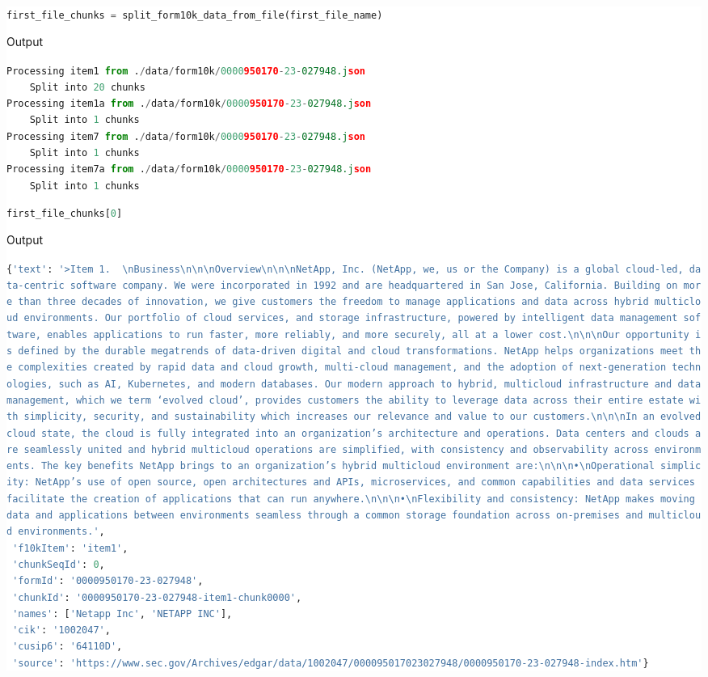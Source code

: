 

```py
first_file_chunks = split_form10k_data_from_file(first_file_name)
```

Output

```py
Processing item1 from ./data/form10k/0000950170-23-027948.json
	Split into 20 chunks
Processing item1a from ./data/form10k/0000950170-23-027948.json
	Split into 1 chunks
Processing item7 from ./data/form10k/0000950170-23-027948.json
	Split into 1 chunks
Processing item7a from ./data/form10k/0000950170-23-027948.json
	Split into 1 chunks
```



```py
first_file_chunks[0]
```

Output

```py
{'text': '>Item 1.  \nBusiness\n\n\nOverview\n\n\nNetApp, Inc. (NetApp, we, us or the Company) is a global cloud-led, data-centric software company. We were incorporated in 1992 and are headquartered in San Jose, California. Building on more than three decades of innovation, we give customers the freedom to manage applications and data across hybrid multicloud environments. Our portfolio of cloud services, and storage infrastructure, powered by intelligent data management software, enables applications to run faster, more reliably, and more securely, all at a lower cost.\n\n\nOur opportunity is defined by the durable megatrends of data-driven digital and cloud transformations. NetApp helps organizations meet the complexities created by rapid data and cloud growth, multi-cloud management, and the adoption of next-generation technologies, such as AI, Kubernetes, and modern databases. Our modern approach to hybrid, multicloud infrastructure and data management, which we term ‘evolved cloud’, provides customers the ability to leverage data across their entire estate with simplicity, security, and sustainability which increases our relevance and value to our customers.\n\n\nIn an evolved cloud state, the cloud is fully integrated into an organization’s architecture and operations. Data centers and clouds are seamlessly united and hybrid multicloud operations are simplified, with consistency and observability across environments. The key benefits NetApp brings to an organization’s hybrid multicloud environment are:\n\n\n•\nOperational simplicity: NetApp’s use of open source, open architectures and APIs, microservices, and common capabilities and data services facilitate the creation of applications that can run anywhere.\n\n\n•\nFlexibility and consistency: NetApp makes moving data and applications between environments seamless through a common storage foundation across on-premises and multicloud environments.',
 'f10kItem': 'item1',
 'chunkSeqId': 0,
 'formId': '0000950170-23-027948',
 'chunkId': '0000950170-23-027948-item1-chunk0000',
 'names': ['Netapp Inc', 'NETAPP INC'],
 'cik': '1002047',
 'cusip6': '64110D',
 'source': 'https://www.sec.gov/Archives/edgar/data/1002047/000095017023027948/0000950170-23-027948-index.htm'}
```
